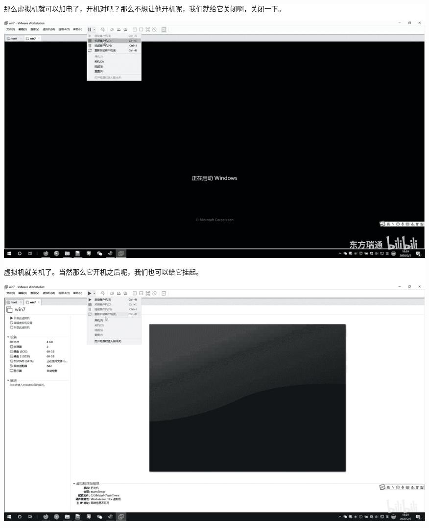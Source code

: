 那么虚拟机就可以加电了，开机对吧？那么不想让他开机呢，我们就给它关闭啊，关闭一下。

![](img/72f4f99ccece242c02714b477487a4b0_26.png)

虚拟机就关机了。当然那么它开机之后呢，我们也可以给它挂起。

![](img/72f4f99ccece242c02714b477487a4b0_28.png)
